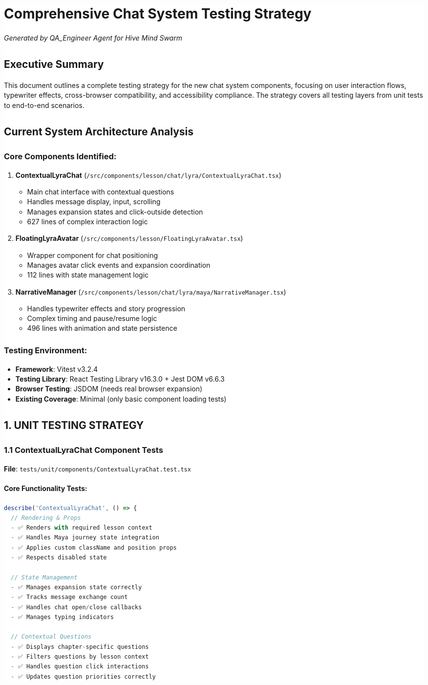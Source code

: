 # Comprehensive Chat System Testing Strategy
*Generated by QA_Engineer Agent for Hive Mind Swarm*

## Executive Summary

This document outlines a complete testing strategy for the new chat system components, focusing on user interaction flows, typewriter effects, cross-browser compatibility, and accessibility compliance. The strategy covers all testing layers from unit tests to end-to-end scenarios.

## Current System Architecture Analysis

### Core Components Identified:
1. **ContextualLyraChat** (`/src/components/lesson/chat/lyra/ContextualLyraChat.tsx`)
   - Main chat interface with contextual questions
   - Handles message display, input, scrolling
   - Manages expansion states and click-outside detection
   - 627 lines of complex interaction logic

2. **FloatingLyraAvatar** (`/src/components/lesson/FloatingLyraAvatar.tsx`)
   - Wrapper component for chat positioning
   - Manages avatar click events and expansion coordination
   - 112 lines with state management logic

3. **NarrativeManager** (`/src/components/lesson/chat/lyra/maya/NarrativeManager.tsx`)
   - Handles typewriter effects and story progression
   - Complex timing and pause/resume logic
   - 496 lines with animation and state persistence

### Testing Environment:
- **Framework**: Vitest v3.2.4
- **Testing Library**: React Testing Library v16.3.0 + Jest DOM v6.6.3
- **Browser Testing**: JSDOM (needs real browser expansion)
- **Existing Coverage**: Minimal (only basic component loading tests)

## 1. UNIT TESTING STRATEGY

### 1.1 ContextualLyraChat Component Tests

**File**: `tests/unit/components/ContextualLyraChat.test.tsx`

#### Core Functionality Tests:
```typescript
describe('ContextualLyraChat', () => {
  // Rendering & Props
  - ✅ Renders with required lesson context
  - ✅ Handles Maya journey state integration
  - ✅ Applies custom className and position props
  - ✅ Respects disabled state

  // State Management
  - ✅ Manages expansion state correctly
  - ✅ Tracks message exchange count
  - ✅ Handles chat open/close callbacks
  - ✅ Manages typing indicators

  // Contextual Questions
  - ✅ Displays chapter-specific questions
  - ✅ Filters questions by lesson context
  - ✅ Handles question click interactions
  - ✅ Updates question priorities correctly

```